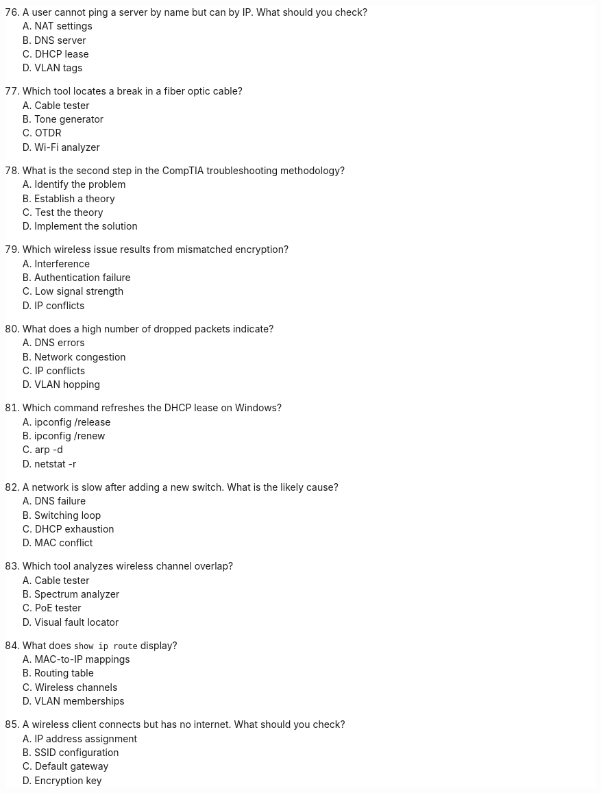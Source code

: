 76. A user cannot ping a server by name but can by IP. What should you check?  
    A. NAT settings  
    B. DNS server  
    C. DHCP lease  
    D. VLAN tags  

77. Which tool locates a break in a fiber optic cable?  
    A. Cable tester  
    B. Tone generator  
    C. OTDR  
    D. Wi-Fi analyzer  

78. What is the second step in the CompTIA troubleshooting methodology?  
    A. Identify the problem  
    B. Establish a theory  
    C. Test the theory  
    D. Implement the solution  

79. Which wireless issue results from mismatched encryption?  
    A. Interference  
    B. Authentication failure  
    C. Low signal strength  
    D. IP conflicts  

80. What does a high number of dropped packets indicate?  
    A. DNS errors  
    B. Network congestion  
    C. IP conflicts  
    D. VLAN hopping  

81. Which command refreshes the DHCP lease on Windows?  
    A. ipconfig /release  
    B. ipconfig /renew  
    C. arp -d  
    D. netstat -r  

82. A network is slow after adding a new switch. What is the likely cause?  
    A. DNS failure  
    B. Switching loop  
    C. DHCP exhaustion  
    D. MAC conflict  

83. Which tool analyzes wireless channel overlap?  
    A. Cable tester  
    B. Spectrum analyzer  
    C. PoE tester  
    D. Visual fault locator  

84. What does `show ip route` display?  
    A. MAC-to-IP mappings  
    B. Routing table  
    C. Wireless channels  
    D. VLAN memberships  

85. A wireless client connects but has no internet. What should you check?  
    A. IP address assignment  
    B. SSID configuration  
    C. Default gateway  
    D. Encryption key  
